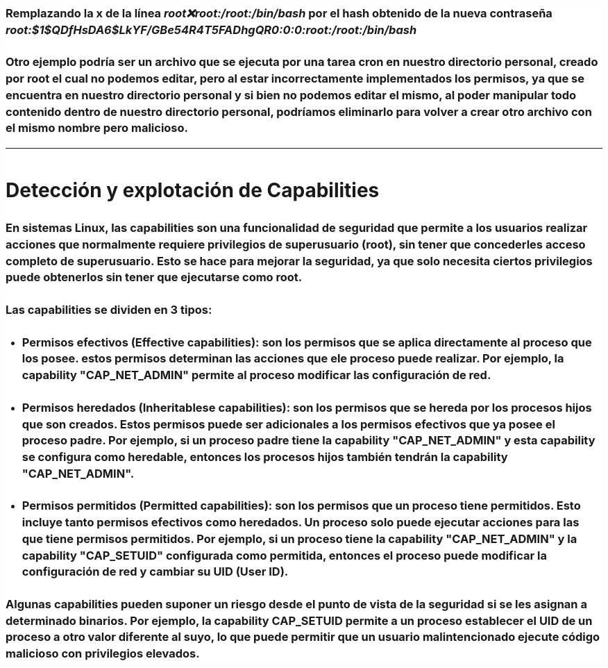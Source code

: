 ### Remplazando la x de la línea *root:x:root:/root:/bin/bash* por el hash obtenido de la nueva contraseña *root:\$1\$QDfHsDA6$LkYF/GBe54R4T5FADhgQR0:0:0:root:/root:/bin/bash*

### Otro ejemplo podría ser un archivo que se ejecuta por una tarea cron en nuestro directorio personal, creado por root el cual no podemos editar, pero al estar incorrectamente implementados los permisos, ya que se encuentra en nuestro directorio personal y si bien no podemos editar el mismo, al poder manipular todo contenido dentro de nuestro directorio personal, podríamos eliminarlo para volver a crear otro archivo con el mismo nombre pero malicioso. 

------

# Detección y explotación de Capabilities 

### En sistemas Linux, las capabilities son una funcionalidad de seguridad que permite a los usuarios realizar acciones que normalmente requiere privilegios de superusuario (**root**), sin tener que concederles acceso completo de superusuario. Esto se hace para mejorar la seguridad, ya que solo necesita ciertos privilegios puede obtenerlos sin tener que ejecutarse como root. 

### Las capabilities se dividen en 3 tipos: 

- ### **Permisos efectivos (Effective capabilities):** son los permisos que se aplica directamente al proceso que los posee. estos permisos determinan  las acciones que ele proceso puede realizar. Por ejemplo, la capability **"CAP_NET_ADMIN"** permite al proceso modificar las configuración de red.
- ### **Permisos heredados (Inheritablese capabilities):** son los permisos que se hereda por los procesos hijos que son creados. Estos permisos puede ser adicionales a los permisos efectivos que ya posee el proceso padre. Por ejemplo, si un proceso padre tiene la capability **"CAP_NET_ADMIN"** y esta capability se configura como heredable, entonces los procesos hijos también tendrán la capability **"CAP_NET_ADMIN"**.
- ### **Permisos permitidos (Permitted capabilities):** son los permisos que un proceso tiene permitidos. Esto incluye tanto permisos efectivos como heredados. Un proceso solo puede ejecutar acciones para las que tiene permisos permitidos. Por ejemplo, si un proceso tiene la capability **"CAP_NET_ADMIN"** y la capability **"CAP_SETUID"** configurada como permitida, entonces el proceso puede modificar la configuración de red y cambiar su **UID (User ID)**. 

### Algunas capabilities pueden suponer un riesgo desde el punto de vista de la seguridad si se les asignan a determinado binarios. Por ejemplo, la capability **CAP_SETUID** permite a un proceso establecer el UID de un proceso a otro valor diferente al suyo, lo que puede permitir que un usuario malintencionado ejecute código malicioso con privilegios elevados.
